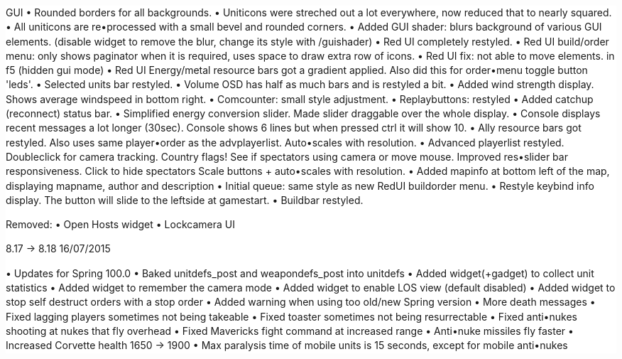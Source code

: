 GUI
• Rounded borders for all backgrounds.
• Uniticons were streched out a lot everywhere, now reduced that to nearly squared.
• All uniticons are re•processed with a small bevel and rounded corners.
• Added GUI shader: blurs background of various GUI elements. (disable widget to remove the blur, change its style with /guishader)
• Red UI completely restyled.
• Red UI build/order menu: only shows paginator when it is required, uses space to draw extra row of icons.
• Red UI fix: not able to move elements. in f5 (hidden gui mode)
• Red UI Energy/metal resource bars got a gradient applied. Also did this for order•menu toggle button 'leds'.
• Selected units bar restyled.
• Volume OSD has half as much bars and is restyled a bit.
• Added wind strength display. Shows average windspeed in bottom right.
• Comcounter: small style adjustment.
• Replaybuttons: restyled
• Added catchup (reconnect) status bar.
• Simplified energy conversion slider. Made slider draggable over the whole display.
• Console displays recent messages a lot longer (30sec). Console shows 6 lines but when pressed ctrl it will show 10.
• Ally resource bars got restyled. Also uses same player•order as the advplayerlist. Auto•scales with resolution.
• Advanced playerlist restyled. Doubleclick for camera tracking. Country flags! See if spectators using camera or move mouse. Improved res•slider bar responsiveness. Click to hide spectators Scale buttons + auto•scales with resolution.
• Added mapinfo at bottom left of the map, displaying mapname, author and description
• Initial queue: same style as new RedUI buildorder menu.
• Restyle keybind info display. The button will slide to the leftside at gamestart.
• Buildbar restyled.

Removed:
• Open Hosts widget
• Lockcamera UI


8.17 → 8.18
16/07/2015

• Updates for Spring 100.0
• Baked unitdefs_post and weapondefs_post into unitdefs
• Added widget(+gadget) to collect unit statistics 
• Added widget to remember the camera mode
• Added widget to enable LOS view (default disabled)
• Added widget to stop self destruct orders with a stop order
• Added warning when using too old/new Spring version
• More death messages
• Fixed lagging players sometimes not being takeable
• Fixed toaster sometimes not being resurrectable
• Fixed anti•nukes shooting at nukes that fly overhead
• Fixed Mavericks fight command at increased range
• Anti•nuke missiles fly faster
• Increased Corvette health 1650 → 1900
• Max paralysis time of mobile units is 15 seconds, except for mobile anti•nukes
